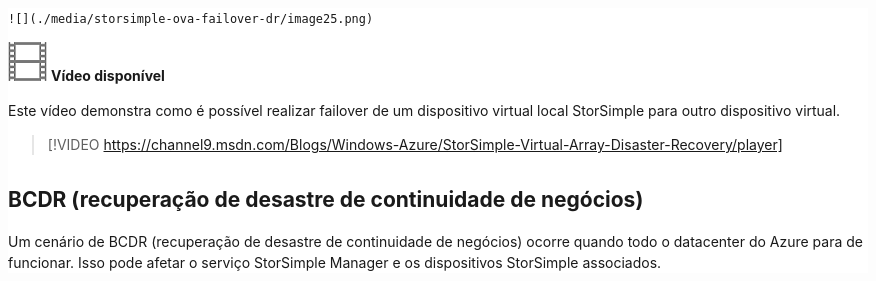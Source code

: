     ![](./media/storsimple-ova-failover-dr/image25.png)

![](./media/storsimple-ova-failover-dr/video_icon.png) **Vídeo disponível**

Este vídeo demonstra como é possível realizar failover de um dispositivo virtual local StorSimple para outro dispositivo virtual.

> [!VIDEO https://channel9.msdn.com/Blogs/Windows-Azure/StorSimple-Virtual-Array-Disaster-Recovery/player]
> 
> 

## BCDR (recuperação de desastre de continuidade de negócios)
Um cenário de BCDR (recuperação de desastre de continuidade de negócios) ocorre quando todo o datacenter do Azure para de funcionar. Isso pode afetar o serviço StorSimple Manager e os dispositivos StorSimple associados.
